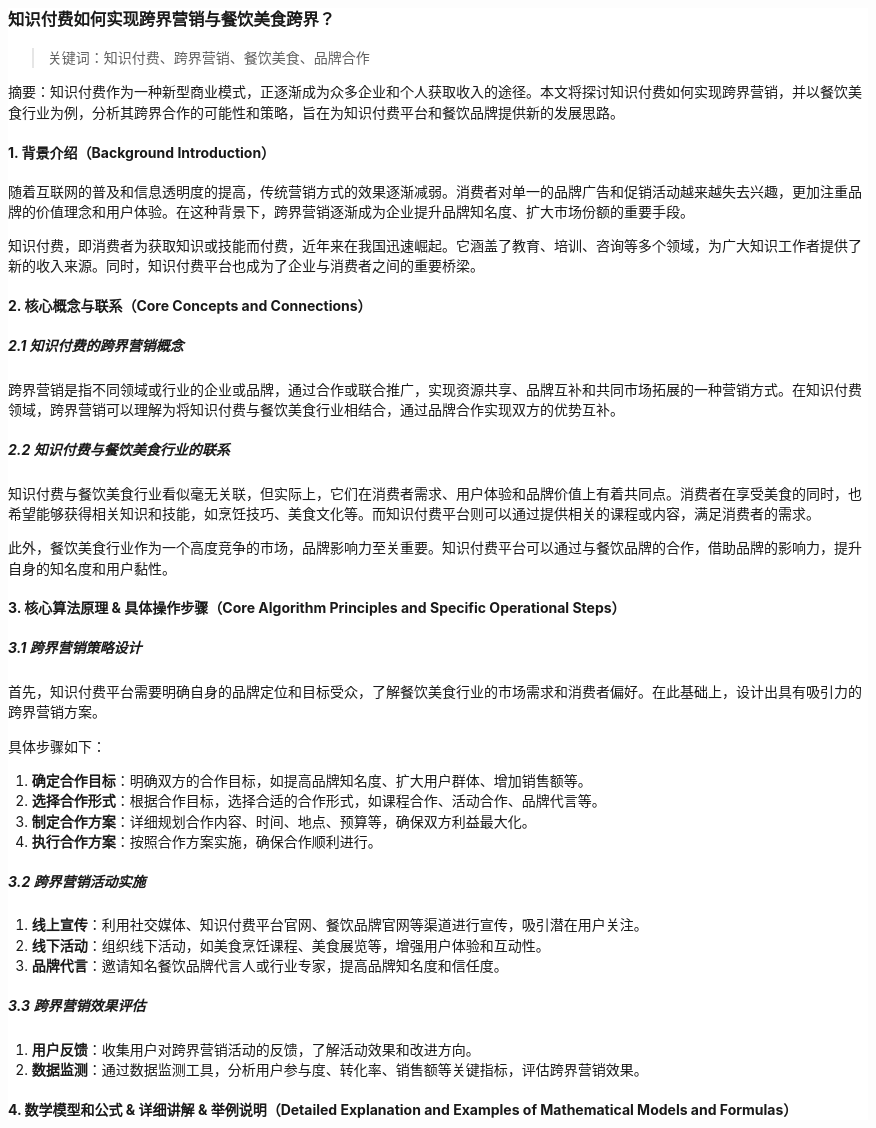                  

### 知识付费如何实现跨界营销与餐饮美食跨界？

> 关键词：知识付费、跨界营销、餐饮美食、品牌合作

摘要：知识付费作为一种新型商业模式，正逐渐成为众多企业和个人获取收入的途径。本文将探讨知识付费如何实现跨界营销，并以餐饮美食行业为例，分析其跨界合作的可能性和策略，旨在为知识付费平台和餐饮品牌提供新的发展思路。

#### 1. 背景介绍（Background Introduction）

随着互联网的普及和信息透明度的提高，传统营销方式的效果逐渐减弱。消费者对单一的品牌广告和促销活动越来越失去兴趣，更加注重品牌的价值理念和用户体验。在这种背景下，跨界营销逐渐成为企业提升品牌知名度、扩大市场份额的重要手段。

知识付费，即消费者为获取知识或技能而付费，近年来在我国迅速崛起。它涵盖了教育、培训、咨询等多个领域，为广大知识工作者提供了新的收入来源。同时，知识付费平台也成为了企业与消费者之间的重要桥梁。

#### 2. 核心概念与联系（Core Concepts and Connections）

##### 2.1 知识付费的跨界营销概念

跨界营销是指不同领域或行业的企业或品牌，通过合作或联合推广，实现资源共享、品牌互补和共同市场拓展的一种营销方式。在知识付费领域，跨界营销可以理解为将知识付费与餐饮美食行业相结合，通过品牌合作实现双方的优势互补。

##### 2.2 知识付费与餐饮美食行业的联系

知识付费与餐饮美食行业看似毫无关联，但实际上，它们在消费者需求、用户体验和品牌价值上有着共同点。消费者在享受美食的同时，也希望能够获得相关知识和技能，如烹饪技巧、美食文化等。而知识付费平台则可以通过提供相关的课程或内容，满足消费者的需求。

此外，餐饮美食行业作为一个高度竞争的市场，品牌影响力至关重要。知识付费平台可以通过与餐饮品牌的合作，借助品牌的影响力，提升自身的知名度和用户黏性。

#### 3. 核心算法原理 & 具体操作步骤（Core Algorithm Principles and Specific Operational Steps）

##### 3.1 跨界营销策略设计

首先，知识付费平台需要明确自身的品牌定位和目标受众，了解餐饮美食行业的市场需求和消费者偏好。在此基础上，设计出具有吸引力的跨界营销方案。

具体步骤如下：

1. **确定合作目标**：明确双方的合作目标，如提高品牌知名度、扩大用户群体、增加销售额等。
2. **选择合作形式**：根据合作目标，选择合适的合作形式，如课程合作、活动合作、品牌代言等。
3. **制定合作方案**：详细规划合作内容、时间、地点、预算等，确保双方利益最大化。
4. **执行合作方案**：按照合作方案实施，确保合作顺利进行。

##### 3.2 跨界营销活动实施

1. **线上宣传**：利用社交媒体、知识付费平台官网、餐饮品牌官网等渠道进行宣传，吸引潜在用户关注。
2. **线下活动**：组织线下活动，如美食烹饪课程、美食展览等，增强用户体验和互动性。
3. **品牌代言**：邀请知名餐饮品牌代言人或行业专家，提高品牌知名度和信任度。

##### 3.3 跨界营销效果评估

1. **用户反馈**：收集用户对跨界营销活动的反馈，了解活动效果和改进方向。
2. **数据监测**：通过数据监测工具，分析用户参与度、转化率、销售额等关键指标，评估跨界营销效果。

#### 4. 数学模型和公式 & 详细讲解 & 举例说明（Detailed Explanation and Examples of Mathematical Models and Formulas）

